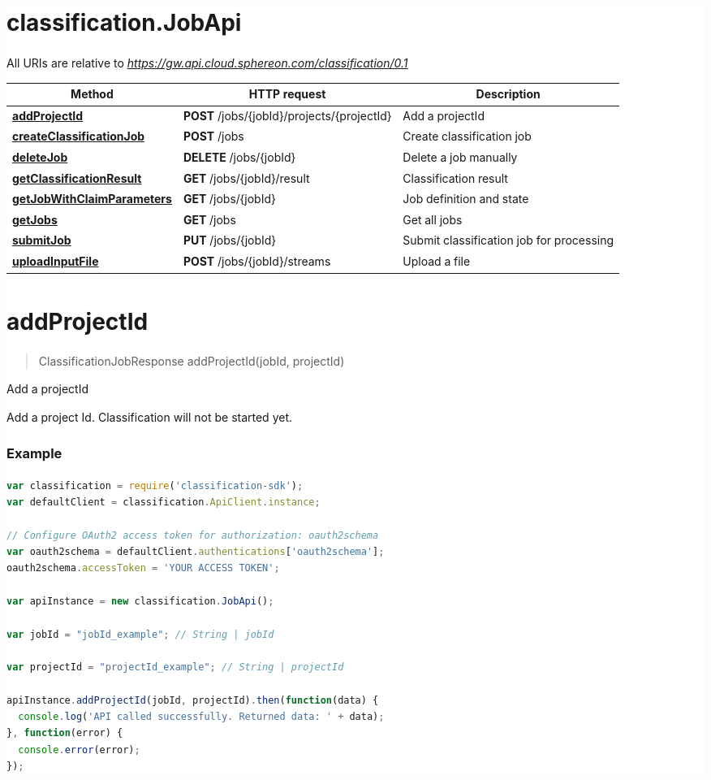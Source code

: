 # classification.JobApi

All URIs are relative to *https://gw.api.cloud.sphereon.com/classification/0.1*

Method | HTTP request | Description
------------- | ------------- | -------------
[**addProjectId**](JobApi.md#addProjectId) | **POST** /jobs/{jobId}/projects/{projectId} | Add a projectId
[**createClassificationJob**](JobApi.md#createClassificationJob) | **POST** /jobs | Create classification job
[**deleteJob**](JobApi.md#deleteJob) | **DELETE** /jobs/{jobId} | Delete a job manually
[**getClassificationResult**](JobApi.md#getClassificationResult) | **GET** /jobs/{jobId}/result | Classification result
[**getJobWithClaimParameters**](JobApi.md#getJobWithClaimParameters) | **GET** /jobs/{jobId} | Job definition and state
[**getJobs**](JobApi.md#getJobs) | **GET** /jobs | Get all jobs
[**submitJob**](JobApi.md#submitJob) | **PUT** /jobs/{jobId} | Submit classification job for processing
[**uploadInputFile**](JobApi.md#uploadInputFile) | **POST** /jobs/{jobId}/streams | Upload a file


<a name="addProjectId"></a>
# **addProjectId**
> ClassificationJobResponse addProjectId(jobId, projectId)

Add a projectId

Add a project Id. Classification will not be started yet.

### Example
```javascript
var classification = require('classification-sdk');
var defaultClient = classification.ApiClient.instance;

// Configure OAuth2 access token for authorization: oauth2schema
var oauth2schema = defaultClient.authentications['oauth2schema'];
oauth2schema.accessToken = 'YOUR ACCESS TOKEN';

var apiInstance = new classification.JobApi();

var jobId = "jobId_example"; // String | jobId

var projectId = "projectId_example"; // String | projectId

apiInstance.addProjectId(jobId, projectId).then(function(data) {
  console.log('API called successfully. Returned data: ' + data);
}, function(error) {
  console.error(error);
});

```
